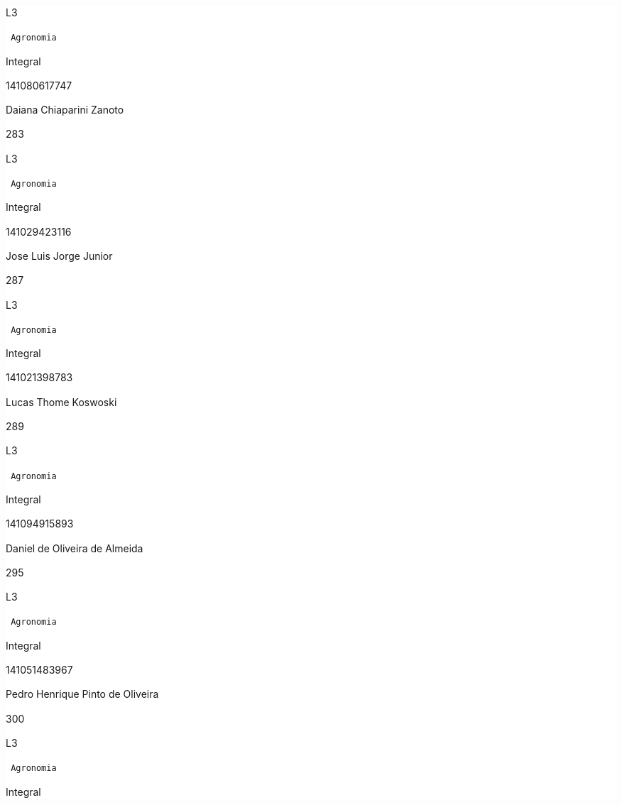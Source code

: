    L3

     Agronomia

   Integral

   141080617747

   Daiana Chiaparini Zanoto

   283

   L3

     Agronomia

   Integral

   141029423116

   Jose Luis Jorge Junior

   287

   L3

     Agronomia

   Integral

   141021398783

   Lucas Thome Koswoski

   289

   L3

     Agronomia

   Integral

   141094915893

   Daniel de Oliveira de Almeida

   295

   L3

     Agronomia

   Integral

   141051483967

   Pedro Henrique Pinto de Oliveira

   300

   L3

     Agronomia

   Integral
